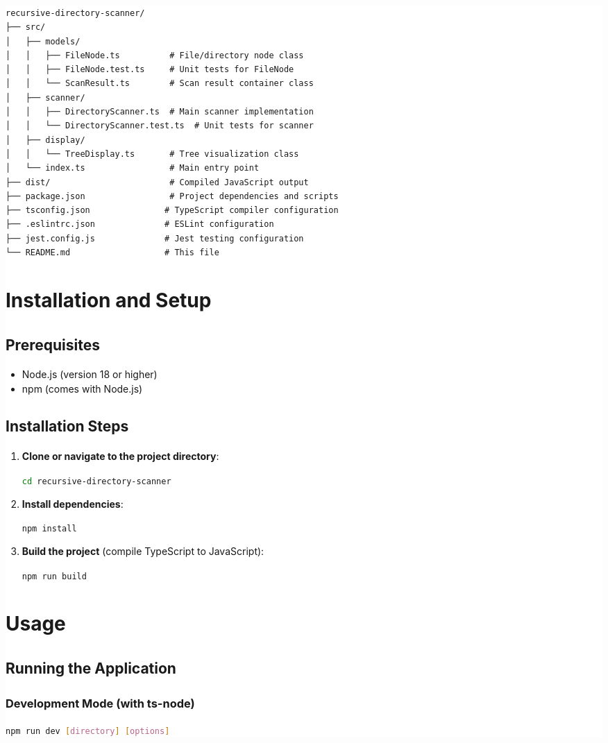 ```
recursive-directory-scanner/
├── src/
│   ├── models/
│   │   ├── FileNode.ts          # File/directory node class
│   │   ├── FileNode.test.ts     # Unit tests for FileNode
│   │   └── ScanResult.ts        # Scan result container class
│   ├── scanner/
│   │   ├── DirectoryScanner.ts  # Main scanner implementation
│   │   └── DirectoryScanner.test.ts  # Unit tests for scanner
│   ├── display/
│   │   └── TreeDisplay.ts       # Tree visualization class
│   └── index.ts                 # Main entry point
├── dist/                        # Compiled JavaScript output
├── package.json                 # Project dependencies and scripts
├── tsconfig.json               # TypeScript compiler configuration
├── .eslintrc.json              # ESLint configuration
├── jest.config.js              # Jest testing configuration
└── README.md                   # This file
```

# Installation and Setup

## Prerequisites
- Node.js (version 18 or higher)
- npm (comes with Node.js)

## Installation Steps

1. **Clone or navigate to the project directory**:
   ```bash
   cd recursive-directory-scanner
   ```

2. **Install dependencies**:
   ```bash
   npm install
   ```

3. **Build the project** (compile TypeScript to JavaScript):
   ```bash
   npm run build
   ```

# Usage

## Running the Application

### Development Mode (with ts-node)
```bash
npm run dev [directory] [options]
```
